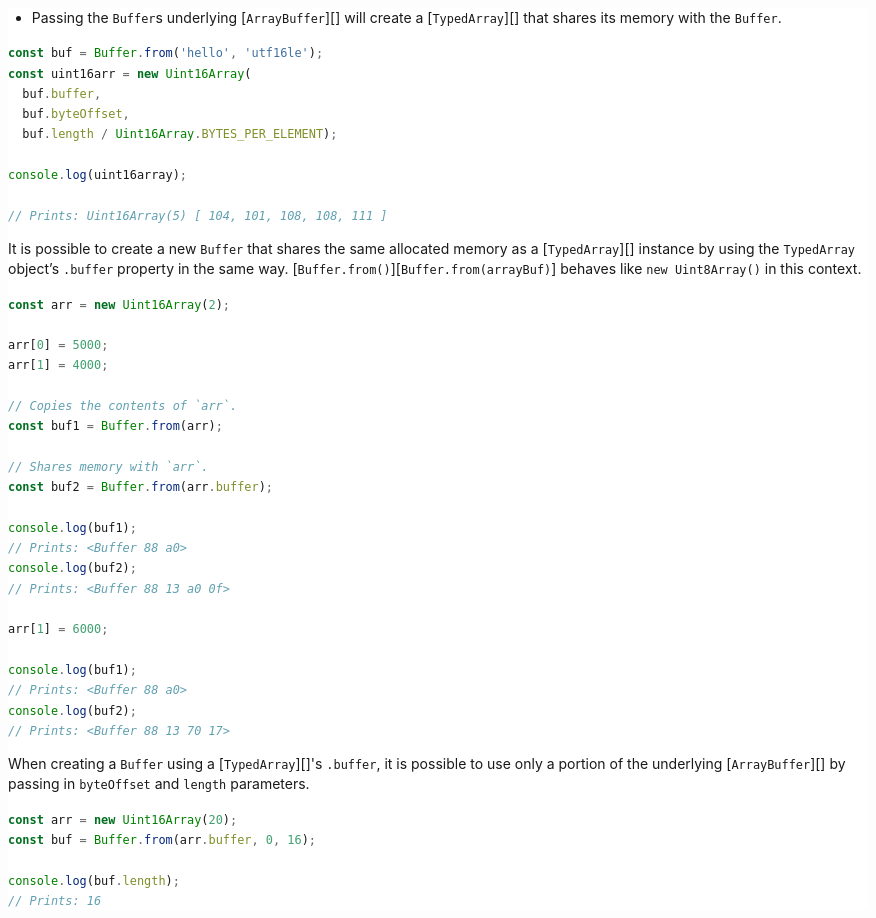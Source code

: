 * Passing the `Buffer`s underlying [`ArrayBuffer`][] will create a
  [`TypedArray`][] that shares its memory with the `Buffer`.

```js
const buf = Buffer.from('hello', 'utf16le');
const uint16arr = new Uint16Array(
  buf.buffer,
  buf.byteOffset,
  buf.length / Uint16Array.BYTES_PER_ELEMENT);

console.log(uint16array);

// Prints: Uint16Array(5) [ 104, 101, 108, 108, 111 ]
```

It is possible to create a new `Buffer` that shares the same allocated
memory as a [`TypedArray`][] instance by using the `TypedArray` object’s
`.buffer` property in the same way. [`Buffer.from()`][`Buffer.from(arrayBuf)`]
behaves like `new Uint8Array()` in this context.

```js
const arr = new Uint16Array(2);

arr[0] = 5000;
arr[1] = 4000;

// Copies the contents of `arr`.
const buf1 = Buffer.from(arr);

// Shares memory with `arr`.
const buf2 = Buffer.from(arr.buffer);

console.log(buf1);
// Prints: <Buffer 88 a0>
console.log(buf2);
// Prints: <Buffer 88 13 a0 0f>

arr[1] = 6000;

console.log(buf1);
// Prints: <Buffer 88 a0>
console.log(buf2);
// Prints: <Buffer 88 13 70 17>
```

When creating a `Buffer` using a [`TypedArray`][]'s `.buffer`, it is
possible to use only a portion of the underlying [`ArrayBuffer`][] by passing in
`byteOffset` and `length` parameters.

```js
const arr = new Uint16Array(20);
const buf = Buffer.from(arr.buffer, 0, 16);

console.log(buf.length);
// Prints: 16
```
